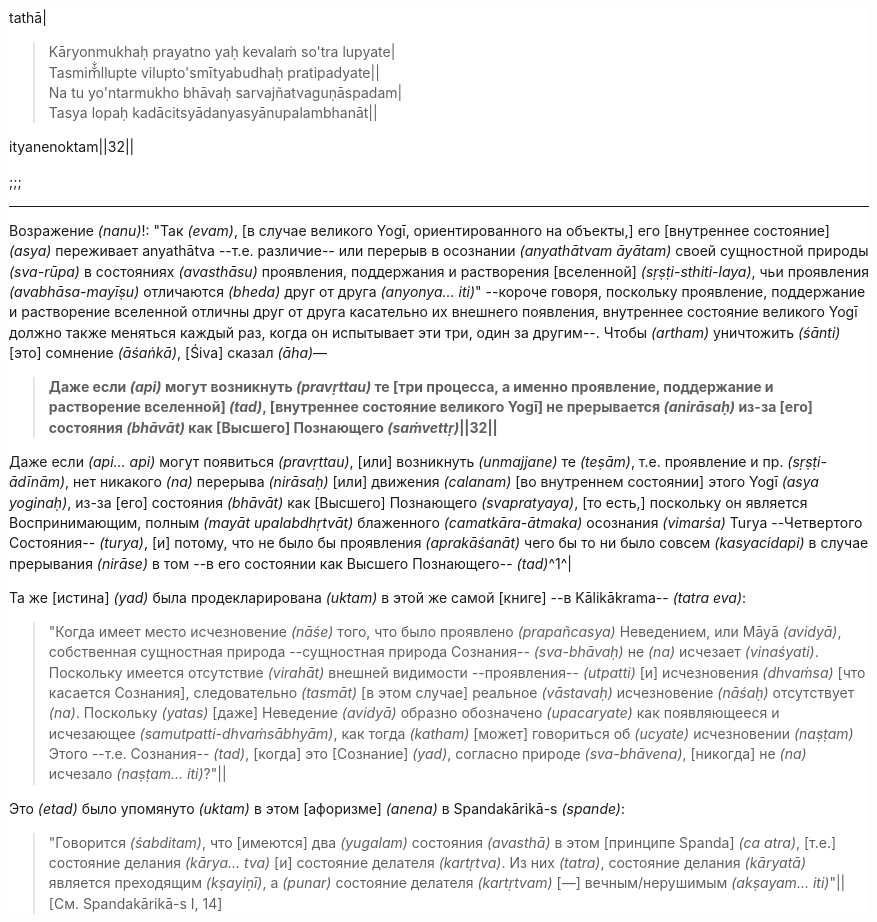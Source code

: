 tathā|

> Kāryonmukhaḥ prayatno yaḥ kevalaṁ so'tra lupyate|  
> Tasmim̐̐llupte vilupto'smītyabudhaḥ pratipadyate||  
> Na tu yo'ntarmukho bhāvaḥ sarvajñatvaguṇāspadam|  
> Tasya lopaḥ kadācitsyādanyasyānupalambhanāt||

ityanenoktam||32||

;;;

---

Возражение _(nanu)_!: "Так _(evam)_, [в случае великого Yogī, ориентированного на объекты,] его [внутреннее состояние] _(asya)_ переживает anyathātva --т.е. различие-- или перерыв в осознании _(anyathātvam āyātam)_ своей сущностной природы _(sva-rūpa)_ в состояниях _(avasthāsu)_ проявления, поддержания и растворения [вселенной] _(sṛṣṭi-sthiti-laya)_, чьи проявления _(avabhāsa-mayīṣu)_ отличаются _(bheda)_ друг от друга _(anyonya... iti)_" --короче говоря, поскольку проявление, поддержание и растворение вселенной отличны друг от друга касательно их внешнего появления, внутреннее состояние великого Yogī должно также меняться каждый раз, когда он испытывает эти три, один за другим--. Чтобы _(artham)_ уничтожить _(śānti)_ [это] сомнение _(āśaṅkā)_, [Śiva] сказал _(āha)_—

> **Даже если _(api)_ могут возникнуть _(pravṛttau)_ те [три процесса, а именно проявление, поддержание и растворение вселенной] _(tad)_, [внутреннее состояние великого Yogī] не прерывается _(anirāsaḥ)_ из-за [его] состояния _(bhāvāt)_ как [Высшего] Познающего _(saṁvettṛ)_||32||**

Даже если _(api... api)_ могут появиться _(pravṛttau)_, [или] возникнуть _(unmajjane)_ те _(teṣām)_, т.е. проявление и пр. _(sṛṣṭi-ādīnām)_, нет никакого _(na)_ перерыва _(nirāsaḥ)_ [или] движения _(calanam)_ [во внутреннем состоянии] этого Yogī _(asya yoginaḥ)_, из-за [его] состояния _(bhāvāt)_ как [Высшего] Познающего _(svapratyaya)_, [то есть,] поскольку он является Воспринимающим, полным _(mayāt upalabdhṛtvāt)_ блаженного _(camatkāra-ātmaka)_ осознания _(vimarśa)_ Turya --Четвертого Состояния-- _(turya)_, [и] потому, что не было бы проявления _(aprakāśanāt)_ чего бы то ни было совсем _(kasyacidapi)_ в случае прерывания _(nirāse)_ в том --в его состоянии как Высшего Познающего-- _(tad)_^1^|

Та же [истина] _(yad)_ была продекларирована _(uktam)_ в этой же самой [книге] --в Kālikākrama-- _(tatra eva)_:

> "Когда имеет место исчезновение _(nāśe)_ того, что было проявлено _(prapañcasya)_ Неведением, или Māyā _(avidyā)_, собственная сущностная природа --сущностная природа Сознания-- _(sva-bhāvaḥ)_ не _(na)_ исчезает _(vinaśyati)_. Поскольку имеется отсутствие _(virahāt)_ внешней видимости --проявления-- _(utpatti)_ [и] исчезновения _(dhvaṁsa)_ [что касается Сознания], следовательно _(tasmāt)_ [в этом случае] реальное _(vāstavaḥ)_ исчезновение _(nāśaḥ)_ отсутствует _(na)_. Поскольку _(yatas)_ [даже] Неведение _(avidyā)_ образно обозначено _(upacaryate)_ как появляющееся и исчезающее _(samutpatti-dhvaṁsābhyām)_, как тогда _(katham)_ [может] говориться об _(ucyate)_ исчезновении _(naṣṭam)_ Этого --т.е. Сознания-- _(tad)_, [когда] это [Сознание] _(yad)_, согласно природе _(sva-bhāvena)_, [никогда] не _(na)_ исчезало _(naṣṭam... iti)_?"||

Это _(etad)_ было упомянуто _(uktam)_ в этом [афоризме] _(anena)_ в Spandakārikā-s _(spande)_:

> "Говорится _(śabditam)_, что [имеются] два _(yugalam)_ состояния _(avasthā)_ в этом [принципе Spanda] _(ca atra)_, [т.е.] состояние делания _(kārya... tva)_ [и] состояние делателя _(kartṛtva)_. Из них _(tatra)_, состояние делания _(kāryatā)_ является преходящим _(kṣayiṇī)_, а _(punar)_ состояние делателя _(kartṛtvam)_ [—] вечным/нерушимым _(akṣayam... iti)_"||  
> [См. Spandakārikā-s I, 14]
